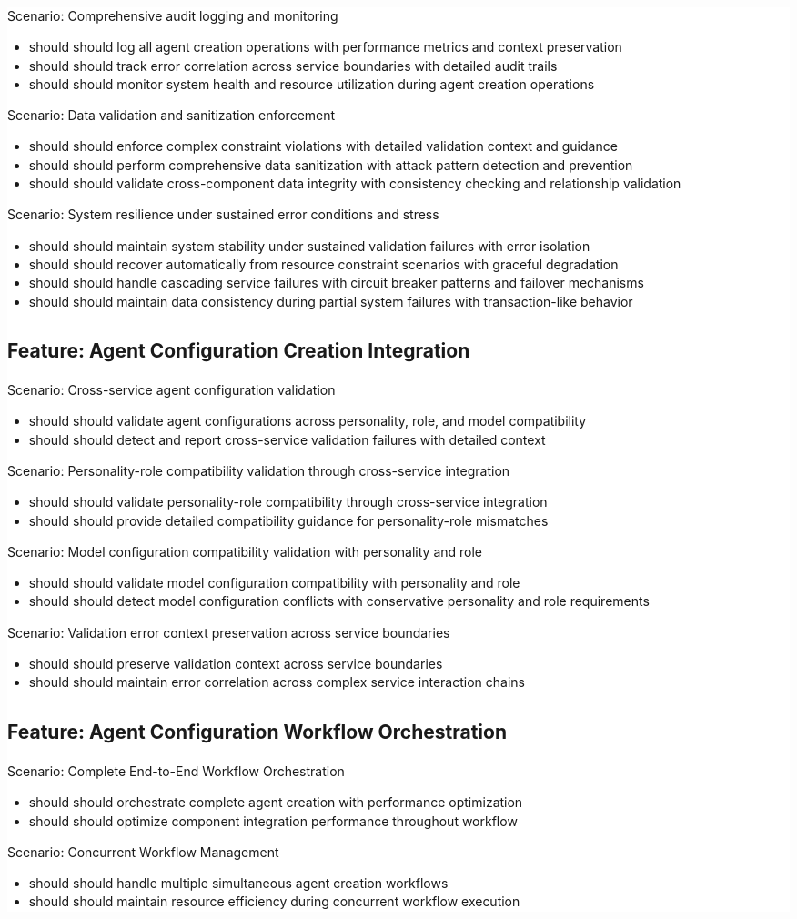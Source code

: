 Scenario: Comprehensive audit logging and monitoring

- should should log all agent creation operations with performance metrics and context preservation
- should should track error correlation across service boundaries with detailed audit trails
- should should monitor system health and resource utilization during agent creation operations

Scenario: Data validation and sanitization enforcement

- should should enforce complex constraint violations with detailed validation context and guidance
- should should perform comprehensive data sanitization with attack pattern detection and prevention
- should should validate cross-component data integrity with consistency checking and relationship validation

Scenario: System resilience under sustained error conditions and stress

- should should maintain system stability under sustained validation failures with error isolation
- should should recover automatically from resource constraint scenarios with graceful degradation
- should should handle cascading service failures with circuit breaker patterns and failover mechanisms
- should should maintain data consistency during partial system failures with transaction-like behavior

## Feature: Agent Configuration Creation Integration

Scenario: Cross-service agent configuration validation

- should should validate agent configurations across personality, role, and model compatibility
- should should detect and report cross-service validation failures with detailed context

Scenario: Personality-role compatibility validation through cross-service integration

- should should validate personality-role compatibility through cross-service integration
- should should provide detailed compatibility guidance for personality-role mismatches

Scenario: Model configuration compatibility validation with personality and role

- should should validate model configuration compatibility with personality and role
- should should detect model configuration conflicts with conservative personality and role requirements

Scenario: Validation error context preservation across service boundaries

- should should preserve validation context across service boundaries
- should should maintain error correlation across complex service interaction chains

## Feature: Agent Configuration Workflow Orchestration

Scenario: Complete End-to-End Workflow Orchestration

- should should orchestrate complete agent creation with performance optimization
- should should optimize component integration performance throughout workflow

Scenario: Concurrent Workflow Management

- should should handle multiple simultaneous agent creation workflows
- should should maintain resource efficiency during concurrent workflow execution
